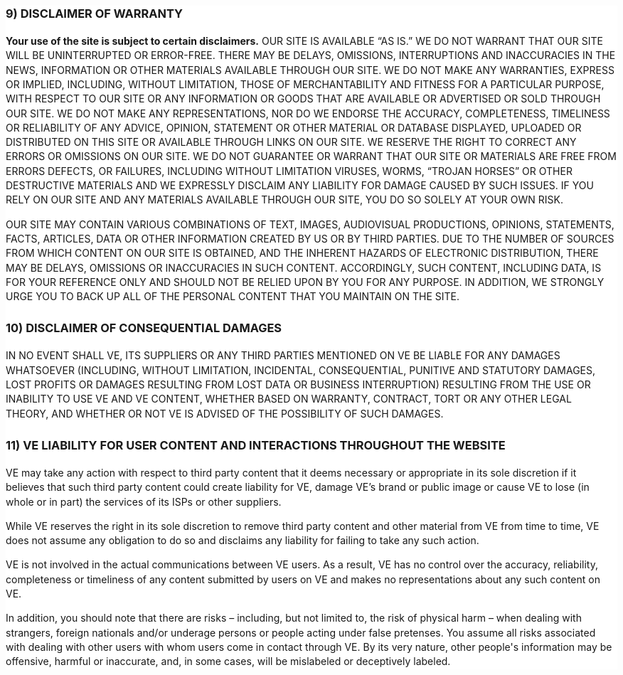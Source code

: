 ### 9)	DISCLAIMER OF WARRANTY

**Your use of the site is subject to certain disclaimers.** OUR SITE IS AVAILABLE “AS IS.” WE DO NOT WARRANT THAT OUR SITE WILL BE UNINTERRUPTED OR ERROR-FREE. THERE MAY BE DELAYS, OMISSIONS, INTERRUPTIONS AND INACCURACIES IN THE NEWS, INFORMATION OR OTHER MATERIALS AVAILABLE THROUGH OUR SITE. WE DO NOT MAKE ANY WARRANTIES, EXPRESS OR IMPLIED, INCLUDING, WITHOUT LIMITATION, THOSE OF MERCHANTABILITY AND FITNESS FOR A PARTICULAR PURPOSE, WITH RESPECT TO OUR SITE OR ANY INFORMATION OR GOODS THAT ARE AVAILABLE OR ADVERTISED OR SOLD THROUGH OUR SITE. WE DO NOT MAKE ANY REPRESENTATIONS, NOR DO WE ENDORSE THE ACCURACY, COMPLETENESS, TIMELINESS OR RELIABILITY OF ANY ADVICE, OPINION, STATEMENT OR OTHER MATERIAL OR DATABASE DISPLAYED, UPLOADED OR DISTRIBUTED ON THIS SITE OR AVAILABLE THROUGH LINKS ON OUR SITE. WE RESERVE THE RIGHT TO CORRECT ANY ERRORS OR OMISSIONS ON OUR SITE. WE DO NOT GUARANTEE OR WARRANT THAT OUR SITE OR MATERIALS ARE FREE FROM ERRORS DEFECTS, OR FAILURES, INCLUDING WITHOUT LIMITATION VIRUSES, WORMS, “TROJAN HORSES” OR OTHER DESTRUCTIVE MATERIALS AND WE EXPRESSLY DISCLAIM ANY LIABILITY FOR DAMAGE CAUSED BY SUCH ISSUES. IF YOU RELY ON OUR SITE AND ANY MATERIALS AVAILABLE THROUGH OUR SITE, YOU DO SO SOLELY AT YOUR OWN RISK.

OUR SITE MAY CONTAIN VARIOUS COMBINATIONS OF TEXT, IMAGES, AUDIOVISUAL PRODUCTIONS, OPINIONS, STATEMENTS, FACTS, ARTICLES, DATA OR OTHER INFORMATION CREATED BY US OR BY THIRD PARTIES. DUE TO THE NUMBER OF SOURCES FROM WHICH CONTENT ON OUR SITE IS OBTAINED, AND THE INHERENT HAZARDS OF ELECTRONIC DISTRIBUTION, THERE MAY BE DELAYS, OMISSIONS OR INACCURACIES IN SUCH CONTENT. ACCORDINGLY, SUCH CONTENT, INCLUDING DATA, IS FOR YOUR REFERENCE ONLY AND SHOULD NOT BE RELIED UPON BY YOU FOR ANY PURPOSE. IN ADDITION, WE STRONGLY URGE YOU TO BACK UP ALL OF THE PERSONAL CONTENT THAT YOU MAINTAIN ON THE SITE.

### 10)	 DISCLAIMER OF CONSEQUENTIAL DAMAGES

IN NO EVENT SHALL VE, ITS SUPPLIERS OR ANY THIRD PARTIES MENTIONED ON VE BE LIABLE FOR ANY DAMAGES WHATSOEVER (INCLUDING, WITHOUT LIMITATION, INCIDENTAL, CONSEQUENTIAL, PUNITIVE AND STATUTORY DAMAGES, LOST PROFITS OR DAMAGES RESULTING FROM LOST DATA OR BUSINESS INTERRUPTION) RESULTING FROM THE USE OR INABILITY TO USE VE AND VE CONTENT, WHETHER BASED ON WARRANTY, CONTRACT, TORT OR ANY OTHER LEGAL THEORY, AND WHETHER OR NOT VE IS ADVISED OF THE POSSIBILITY OF SUCH DAMAGES.

### 11)	 VE LIABILITY FOR USER CONTENT AND INTERACTIONS THROUGHOUT THE WEBSITE

VE may take any action with respect to third party content that it deems necessary or appropriate in its sole discretion if it believes that such third party content could create liability for VE, damage VE’s brand or public image or cause VE to lose (in whole or in part) the services of its ISPs or other suppliers.

While VE reserves the right in its sole discretion to remove third party content and other material from VE from time to time, VE does not assume any obligation to do so and disclaims any liability for failing to take any such action.

VE is not involved in the actual communications between VE users. As a result, VE has no control over the accuracy, reliability, completeness or timeliness of any content submitted by users on VE and makes no representations about any such content on VE.

In addition, you should note that there are risks – including, but not limited to, the risk of physical harm – when dealing with strangers, foreign nationals and/or underage persons or people acting under false pretenses. You assume all risks associated with dealing with other users with whom users come in contact through VE. By its very nature, other people's information may be offensive, harmful or inaccurate, and, in some cases, will be mislabeled or deceptively labeled.
